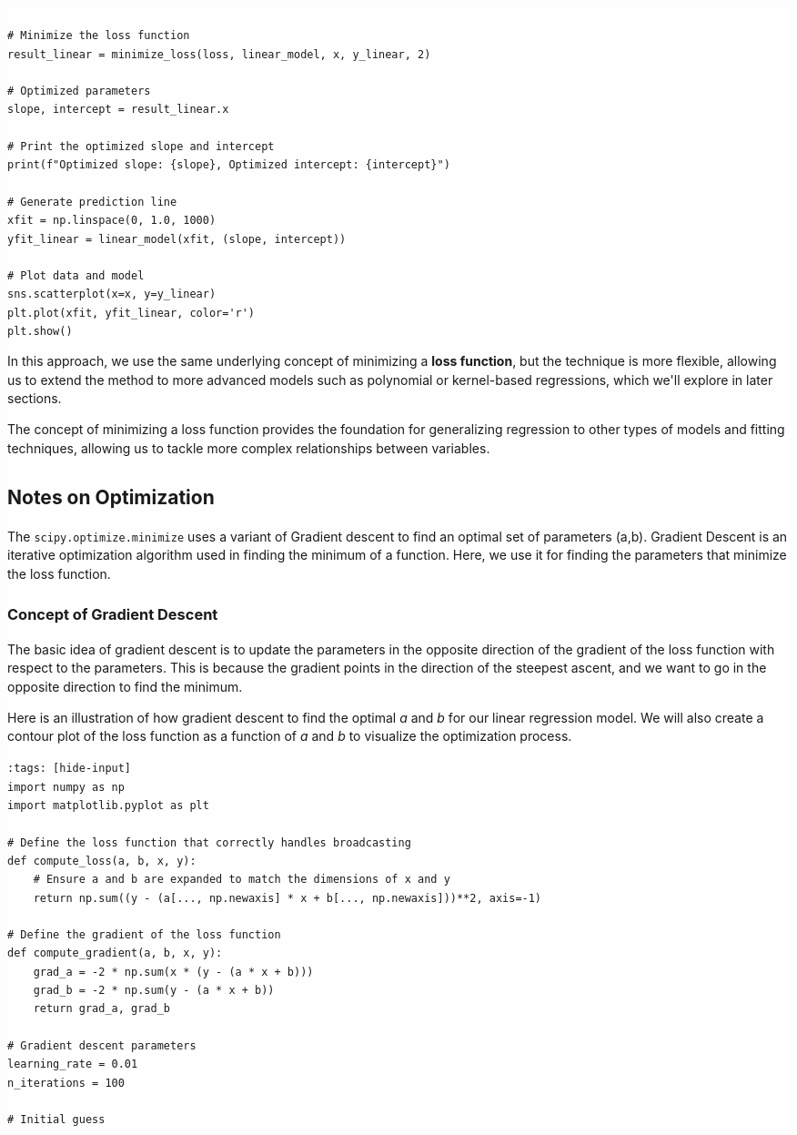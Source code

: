 ```{code-cell} ipython3

# Minimize the loss function
result_linear = minimize_loss(loss, linear_model, x, y_linear, 2)

# Optimized parameters
slope, intercept = result_linear.x

# Print the optimized slope and intercept
print(f"Optimized slope: {slope}, Optimized intercept: {intercept}")

# Generate prediction line
xfit = np.linspace(0, 1.0, 1000)
yfit_linear = linear_model(xfit, (slope, intercept))

# Plot data and model
sns.scatterplot(x=x, y=y_linear)
plt.plot(xfit, yfit_linear, color='r')
plt.show()
```

In this approach, we use the same underlying concept of minimizing a **loss function**, but the technique is more flexible, allowing us to extend the method to more advanced models such as polynomial or kernel-based regressions, which we'll explore in later sections.

The concept of minimizing a loss function provides the foundation for generalizing regression to other types of models and fitting techniques, allowing us to tackle more complex relationships between variables.

## Notes on Optimization

The `scipy.optimize.minimize` uses a variant of Gradient descent to find an optimal set of parameters (a,b). Gradient Descent is an iterative optimization algorithm used in finding the minimum of a function. Here, we use it for finding the parameters that minimize the loss function.

### Concept of Gradient Descent

The basic idea of gradient descent is to update the parameters in the opposite direction of the gradient of the loss function with respect to the parameters. This is because the gradient points in the direction of the steepest ascent, and we want to go in the opposite direction to find the minimum.

Here is an illustration of how gradient descent to find the optimal $a$ and $b$ for our linear regression model. We will also create a contour plot of the loss function as a function of $a$ and $b$ to visualize the optimization process.

```{code-cell} ipython3
:tags: [hide-input]
import numpy as np
import matplotlib.pyplot as plt

# Define the loss function that correctly handles broadcasting
def compute_loss(a, b, x, y):
    # Ensure a and b are expanded to match the dimensions of x and y
    return np.sum((y - (a[..., np.newaxis] * x + b[..., np.newaxis]))**2, axis=-1)

# Define the gradient of the loss function
def compute_gradient(a, b, x, y):
    grad_a = -2 * np.sum(x * (y - (a * x + b)))
    grad_b = -2 * np.sum(y - (a * x + b))
    return grad_a, grad_b

# Gradient descent parameters
learning_rate = 0.01
n_iterations = 100

# Initial guess
```